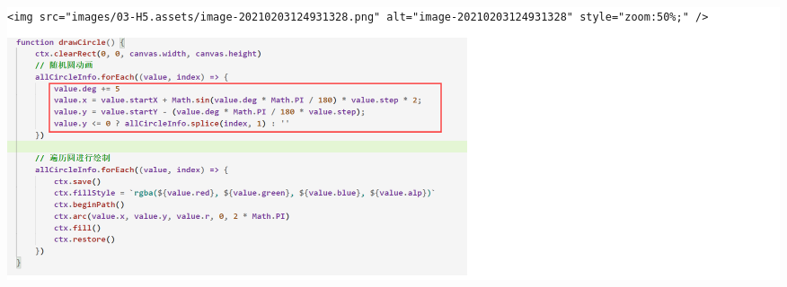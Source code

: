     <img src="images/03-H5.assets/image-20210203124931328.png" alt="image-20210203124931328" style="zoom:50%;" />



<img src="images/03-H5.assets/image-20210203124951773.png" alt="image-20210203124951773" style="zoom: 50%;" />
